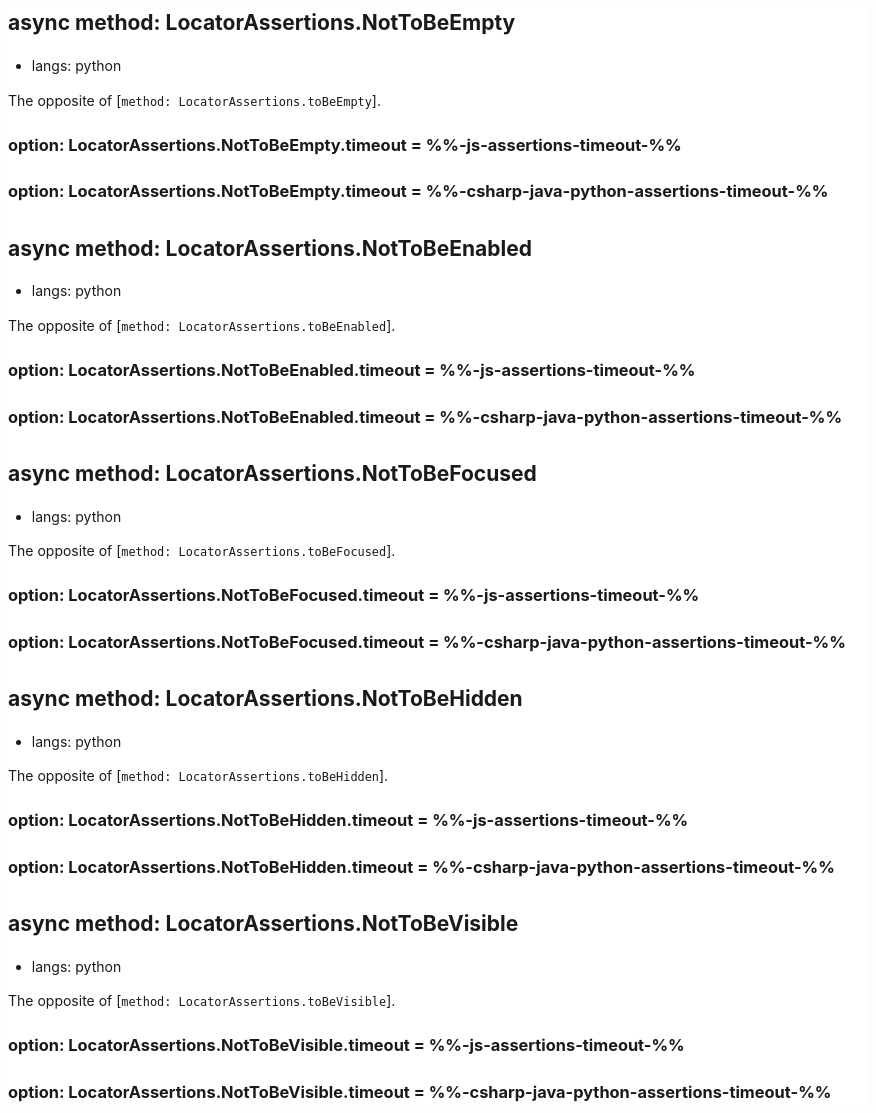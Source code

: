 ## async method: LocatorAssertions.NotToBeEmpty
* langs: python

The opposite of [`method: LocatorAssertions.toBeEmpty`].

### option: LocatorAssertions.NotToBeEmpty.timeout = %%-js-assertions-timeout-%%
### option: LocatorAssertions.NotToBeEmpty.timeout = %%-csharp-java-python-assertions-timeout-%%

## async method: LocatorAssertions.NotToBeEnabled
* langs: python

The opposite of [`method: LocatorAssertions.toBeEnabled`].

### option: LocatorAssertions.NotToBeEnabled.timeout = %%-js-assertions-timeout-%%
### option: LocatorAssertions.NotToBeEnabled.timeout = %%-csharp-java-python-assertions-timeout-%%

## async method: LocatorAssertions.NotToBeFocused
* langs: python

The opposite of [`method: LocatorAssertions.toBeFocused`].

### option: LocatorAssertions.NotToBeFocused.timeout = %%-js-assertions-timeout-%%
### option: LocatorAssertions.NotToBeFocused.timeout = %%-csharp-java-python-assertions-timeout-%%

## async method: LocatorAssertions.NotToBeHidden
* langs: python

The opposite of [`method: LocatorAssertions.toBeHidden`].

### option: LocatorAssertions.NotToBeHidden.timeout = %%-js-assertions-timeout-%%
### option: LocatorAssertions.NotToBeHidden.timeout = %%-csharp-java-python-assertions-timeout-%%

## async method: LocatorAssertions.NotToBeVisible
* langs: python

The opposite of [`method: LocatorAssertions.toBeVisible`].

### option: LocatorAssertions.NotToBeVisible.timeout = %%-js-assertions-timeout-%%
### option: LocatorAssertions.NotToBeVisible.timeout = %%-csharp-java-python-assertions-timeout-%%

